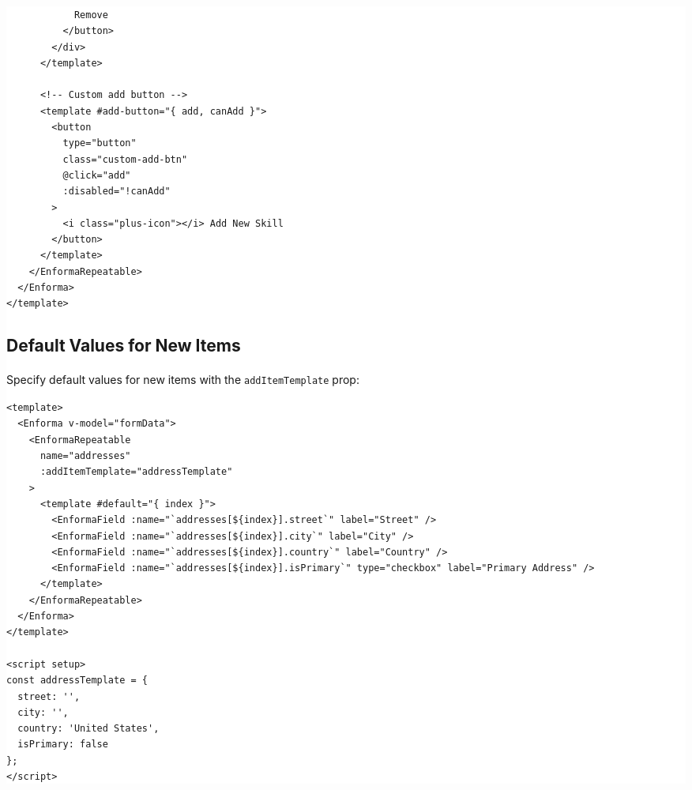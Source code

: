 ```vue
            Remove
          </button>
        </div>
      </template>
      
      <!-- Custom add button -->
      <template #add-button="{ add, canAdd }">
        <button 
          type="button" 
          class="custom-add-btn" 
          @click="add" 
          :disabled="!canAdd"
        >
          <i class="plus-icon"></i> Add New Skill
        </button>
      </template>
    </EnformaRepeatable>
  </Enforma>
</template>
```

## Default Values for New Items

Specify default values for new items with the `addItemTemplate` prop:

```vue
<template>
  <Enforma v-model="formData">
    <EnformaRepeatable 
      name="addresses" 
      :addItemTemplate="addressTemplate"
    >
      <template #default="{ index }">
        <EnformaField :name="`addresses[${index}].street`" label="Street" />
        <EnformaField :name="`addresses[${index}].city`" label="City" />
        <EnformaField :name="`addresses[${index}].country`" label="Country" />
        <EnformaField :name="`addresses[${index}].isPrimary`" type="checkbox" label="Primary Address" />
      </template>
    </EnformaRepeatable>
  </Enforma>
</template>

<script setup>
const addressTemplate = {
  street: '',
  city: '',
  country: 'United States',
  isPrimary: false
};
</script>
```
